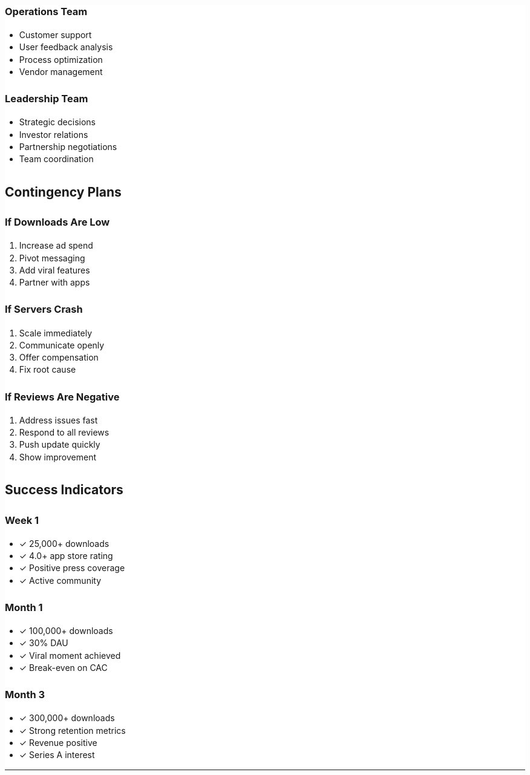 ### Operations Team
- Customer support
- User feedback analysis
- Process optimization
- Vendor management

### Leadership Team
- Strategic decisions
- Investor relations
- Partnership negotiations
- Team coordination

## Contingency Plans

### If Downloads Are Low
1. Increase ad spend
2. Pivot messaging
3. Add viral features
4. Partner with apps

### If Servers Crash
1. Scale immediately
2. Communicate openly
3. Offer compensation
4. Fix root cause

### If Reviews Are Negative
1. Address issues fast
2. Respond to all reviews
3. Push update quickly
4. Show improvement

## Success Indicators

### Week 1
- ✓ 25,000+ downloads
- ✓ 4.0+ app store rating
- ✓ Positive press coverage
- ✓ Active community

### Month 1
- ✓ 100,000+ downloads
- ✓ 30% DAU
- ✓ Viral moment achieved
- ✓ Break-even on CAC

### Month 3
- ✓ 300,000+ downloads
- ✓ Strong retention metrics
- ✓ Revenue positive
- ✓ Series A interest

---